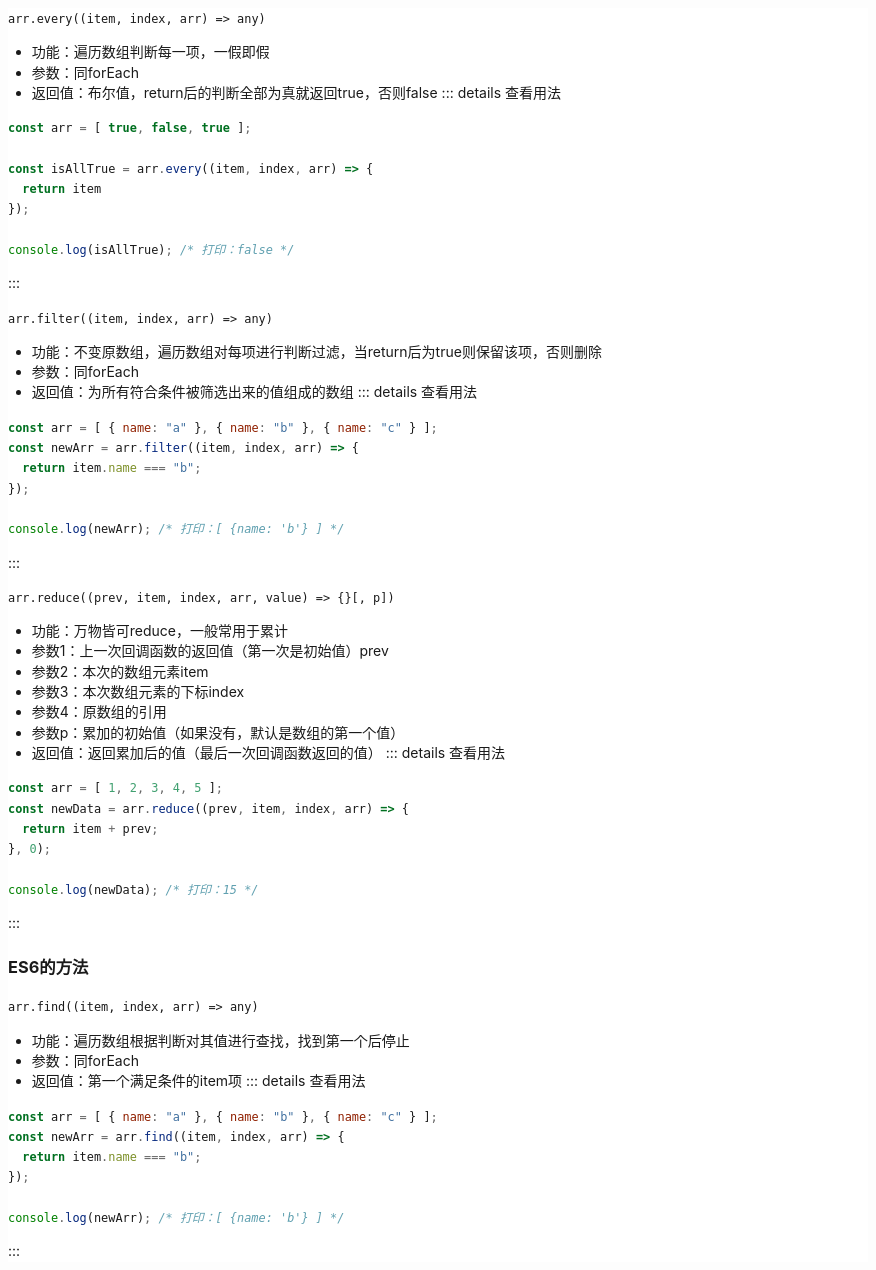 `arr.every((item, index, arr) => any)`
- 功能：遍历数组判断每一项，一假即假
- 参数：同forEach
- 返回值：布尔值，return后的判断全部为真就返回true，否则false
::: details 查看用法
```js
const arr = [ true, false, true ];

const isAllTrue = arr.every((item, index, arr) => {
  return item
});

console.log(isAllTrue); /* 打印：false */
```
:::

`arr.filter((item, index, arr) => any)`
- 功能：不变原数组，遍历数组对每项进行判断过滤，当return后为true则保留该项，否则删除
- 参数：同forEach
- 返回值：为所有符合条件被筛选出来的值组成的数组
::: details 查看用法
```js
const arr = [ { name: "a" }, { name: "b" }, { name: "c" } ];
const newArr = arr.filter((item, index, arr) => {
  return item.name === "b";
});

console.log(newArr); /* 打印：[ {name: 'b'} ] */
```
:::

`arr.reduce((prev, item, index, arr, value) => {}[, p])`
- 功能：万物皆可reduce，一般常用于累计
- 参数1：上一次回调函数的返回值（第一次是初始值）prev
- 参数2：本次的数组元素item
- 参数3：本次数组元素的下标index
- 参数4：原数组的引用
- 参数p：累加的初始值（如果没有，默认是数组的第一个值）
- 返回值：返回累加后的值（最后一次回调函数返回的值）
::: details 查看用法
```js
const arr = [ 1, 2, 3, 4, 5 ];
const newData = arr.reduce((prev, item, index, arr) => {
  return item + prev; 
}, 0);

console.log(newData); /* 打印：15 */
```
:::

### ES6的方法
`arr.find((item, index, arr) => any)`
- 功能：遍历数组根据判断对其值进行查找，找到第一个后停止
- 参数：同forEach
- 返回值：第一个满足条件的item项
::: details 查看用法
```js
const arr = [ { name: "a" }, { name: "b" }, { name: "c" } ];
const newArr = arr.find((item, index, arr) => {
  return item.name === "b";
});

console.log(newArr); /* 打印：[ {name: 'b'} ] */
```
:::
